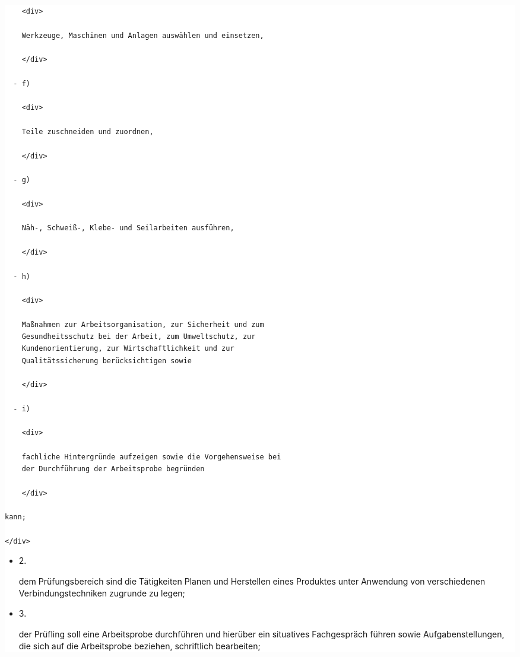         <div>
        
        Werkzeuge, Maschinen und Anlagen auswählen und einsetzen,
        
        </div>
    
      - f)
        
        <div>
        
        Teile zuschneiden und zuordnen,
        
        </div>
    
      - g)
        
        <div>
        
        Näh-, Schweiß-, Klebe- und Seilarbeiten ausführen,
        
        </div>
    
      - h)
        
        <div>
        
        Maßnahmen zur Arbeitsorganisation, zur Sicherheit und zum
        Gesundheitsschutz bei der Arbeit, zum Umweltschutz, zur
        Kundenorientierung, zur Wirtschaftlichkeit und zur
        Qualitätssicherung berücksichtigen sowie
        
        </div>
    
      - i)
        
        <div>
        
        fachliche Hintergründe aufzeigen sowie die Vorgehensweise bei
        der Durchführung der Arbeitsprobe begründen
        
        </div>
    
    kann;
    
    </div>

  - 2\.
    
    <div>
    
    dem Prüfungsbereich sind die Tätigkeiten Planen und Herstellen eines
    Produktes unter Anwendung von verschiedenen Verbindungstechniken
    zugrunde zu legen;
    
    </div>

  - 3\.
    
    <div>
    
    der Prüfling soll eine Arbeitsprobe durchführen und hierüber ein
    situatives Fachgespräch führen sowie Aufgabenstellungen, die sich
    auf die Arbeitsprobe beziehen, schriftlich bearbeiten;
    
